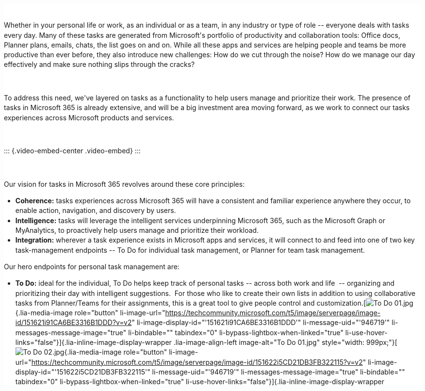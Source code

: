  

Whether in your personal life or work, as an individual or as a team, in
any industry or type of role -- everyone deals with tasks every day.
Many of these tasks are generated from Microsoft's portfolio of
productivity and collaboration tools: Office docs, Planner plans,
emails, chats, the list goes on and on. While all these apps and
services are helping people and teams be more productive than ever
before, they also introduce new challenges: How do we cut through the
noise? How do we manage our day effectively and make sure nothing slips
through the cracks?

 

To address this need, we've layered on tasks as a functionality to help
users manage and prioritize their work. The presence of tasks in
Microsoft 365 is already extensive, and will be a big investment area
moving forward, as we work to connect our tasks experiences across
Microsoft products and services.

 

::: {.video-embed-center .video-embed}
:::

 

Our vision for tasks in Microsoft 365 revolves around these core
principles:

-   **Coherence:** ​tasks experiences across Microsoft 365 will have a
    consistent and familiar experience anywhere they occur, to enable
    action, navigation, and discovery by users.
-   **Intelligence:** tasks will leverage the intelligent services
    underpinning Microsoft 365, such as the Microsoft Graph or
    MyAnalytics, to proactively help users manage and prioritize their
    workload.
-   **Integration:** wherever a task experience exists in Microsoft apps
    and services, it will connect to and feed into one of two key
    task-management endpoints -- To Do for individual task management,
    or Planner for team task management.

Our hero endpoints for personal task management are:

-   **To Do:** ideal for the individual, To Do helps keep track of
    personal tasks -- across both work and life  -- organizing and
    prioritizing their day with intelligent suggestions.  For those who
    like to create their own lists in addition to using collaborative
    tasks from Planner/Teams for their assignments, this is a great tool
    to give people control and customization.[![To Do
    01.jpg](https://techcommunity.microsoft.com/t5/image/serverpage/image-id/151621i91CA6BE3316B1DDD/image-size/large?v=v2&px=999 "To Do 01.jpg"){.lia-media-image
    role="button"
    li-image-url="https://techcommunity.microsoft.com/t5/image/serverpage/image-id/151621i91CA6BE3316B1DDD?v=v2"
    li-image-display-id="'151621i91CA6BE3316B1DDD'"
    li-message-uid="'946719'" li-messages-message-image="true"
    li-bindable="" tabindex="0" li-bypass-lightbox-when-linked="true"
    li-use-hover-links="false"}]{.lia-inline-image-display-wrapper
    .lia-image-align-left image-alt="To Do 01.jpg"
    style="width: 999px;"}[![To Do
    02.jpg](https://techcommunity.microsoft.com/t5/image/serverpage/image-id/151622i5CD21DB3FB322115/image-size/large?v=v2&px=999 "To Do 02.jpg"){.lia-media-image
    role="button"
    li-image-url="https://techcommunity.microsoft.com/t5/image/serverpage/image-id/151622i5CD21DB3FB322115?v=v2"
    li-image-display-id="'151622i5CD21DB3FB322115'"
    li-message-uid="'946719'" li-messages-message-image="true"
    li-bindable="" tabindex="0" li-bypass-lightbox-when-linked="true"
    li-use-hover-links="false"}]{.lia-inline-image-display-wrapper